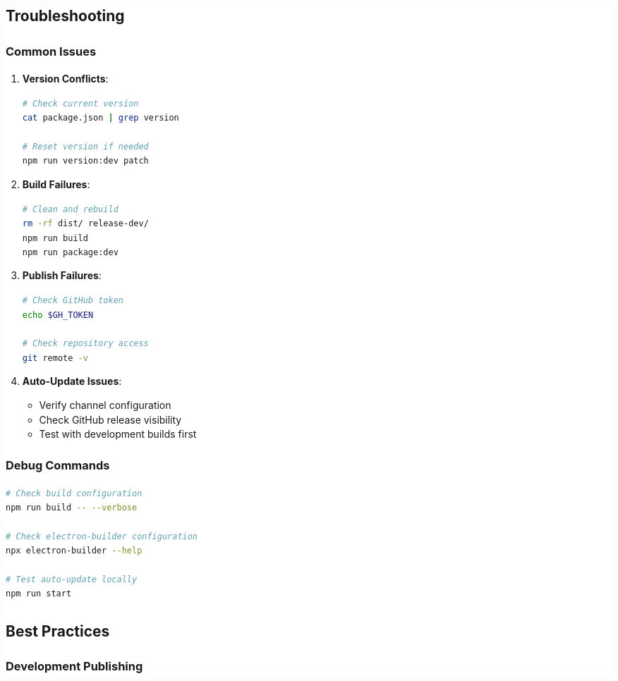 ## Troubleshooting

### Common Issues

1. **Version Conflicts**:

   ```bash
   # Check current version
   cat package.json | grep version

   # Reset version if needed
   npm run version:dev patch
   ```

2. **Build Failures**:

   ```bash
   # Clean and rebuild
   rm -rf dist/ release-dev/
   npm run build
   npm run package:dev
   ```

3. **Publish Failures**:

   ```bash
   # Check GitHub token
   echo $GH_TOKEN

   # Check repository access
   git remote -v
   ```

4. **Auto-Update Issues**:
   - Verify channel configuration
   - Check GitHub release visibility
   - Test with development builds first

### Debug Commands

```bash
# Check build configuration
npm run build -- --verbose

# Check electron-builder configuration
npx electron-builder --help

# Test auto-update locally
npm run start
```

## Best Practices

### Development Publishing
